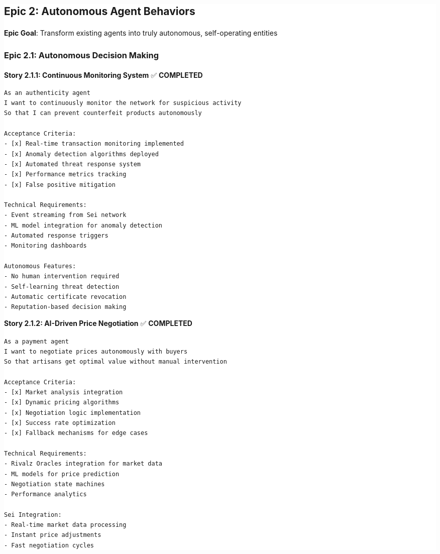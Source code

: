
## Epic 2: Autonomous Agent Behaviors
**Epic Goal**: Transform existing agents into truly autonomous, self-operating entities

### Epic 2.1: Autonomous Decision Making

**Story 2.1.1: Continuous Monitoring System** ✅ **COMPLETED**
```
As an authenticity agent
I want to continuously monitor the network for suspicious activity
So that I can prevent counterfeit products autonomously

Acceptance Criteria:
- [x] Real-time transaction monitoring implemented
- [x] Anomaly detection algorithms deployed
- [x] Automated threat response system
- [x] Performance metrics tracking
- [x] False positive mitigation

Technical Requirements:
- Event streaming from Sei network
- ML model integration for anomaly detection
- Automated response triggers
- Monitoring dashboards

Autonomous Features:
- No human intervention required
- Self-learning threat detection
- Automatic certificate revocation
- Reputation-based decision making
```

**Story 2.1.2: AI-Driven Price Negotiation** ✅ **COMPLETED**
```
As a payment agent
I want to negotiate prices autonomously with buyers
So that artisans get optimal value without manual intervention

Acceptance Criteria:
- [x] Market analysis integration
- [x] Dynamic pricing algorithms
- [x] Negotiation logic implementation
- [x] Success rate optimization
- [x] Fallback mechanisms for edge cases

Technical Requirements:
- Rivalz Oracles integration for market data
- ML models for price prediction
- Negotiation state machines
- Performance analytics

Sei Integration:
- Real-time market data processing
- Instant price adjustments
- Fast negotiation cycles
```

